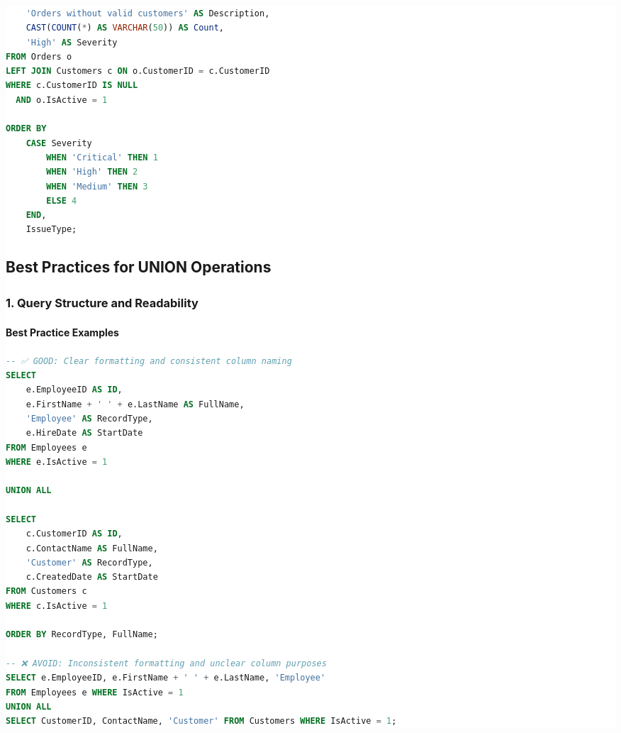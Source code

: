 ```sql
    'Orders without valid customers' AS Description,
    CAST(COUNT(*) AS VARCHAR(50)) AS Count,
    'High' AS Severity
FROM Orders o
LEFT JOIN Customers c ON o.CustomerID = c.CustomerID
WHERE c.CustomerID IS NULL
  AND o.IsActive = 1

ORDER BY 
    CASE Severity 
        WHEN 'Critical' THEN 1 
        WHEN 'High' THEN 2 
        WHEN 'Medium' THEN 3 
        ELSE 4 
    END,
    IssueType;
```

## Best Practices for UNION Operations

### 1. Query Structure and Readability

#### Best Practice Examples
```sql
-- ✅ GOOD: Clear formatting and consistent column naming
SELECT 
    e.EmployeeID AS ID,
    e.FirstName + ' ' + e.LastName AS FullName,
    'Employee' AS RecordType,
    e.HireDate AS StartDate
FROM Employees e
WHERE e.IsActive = 1

UNION ALL

SELECT 
    c.CustomerID AS ID,
    c.ContactName AS FullName,
    'Customer' AS RecordType,
    c.CreatedDate AS StartDate
FROM Customers c
WHERE c.IsActive = 1

ORDER BY RecordType, FullName;

-- ❌ AVOID: Inconsistent formatting and unclear column purposes
SELECT e.EmployeeID, e.FirstName + ' ' + e.LastName, 'Employee'
FROM Employees e WHERE IsActive = 1
UNION ALL
SELECT CustomerID, ContactName, 'Customer' FROM Customers WHERE IsActive = 1;
```
